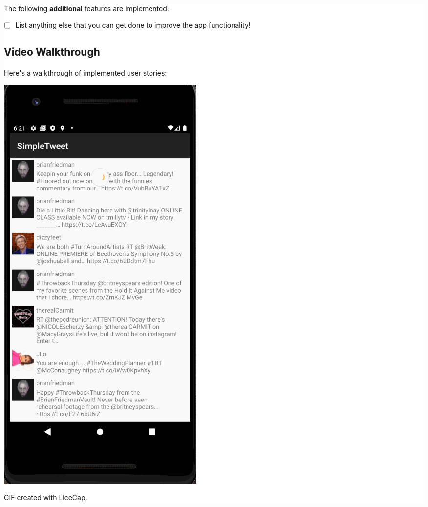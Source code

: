 The following **additional** features are implemented:

- [ ] List anything else that you can get done to improve the app functionality!

## Video Walkthrough

Here's a walkthrough of implemented user stories:

<img src='walkthtough.gif' title='Video Walkthrough' width='' alt='Video Walkthrough' />


GIF created with [LiceCap](http://www.cockos.com/licecap/).
